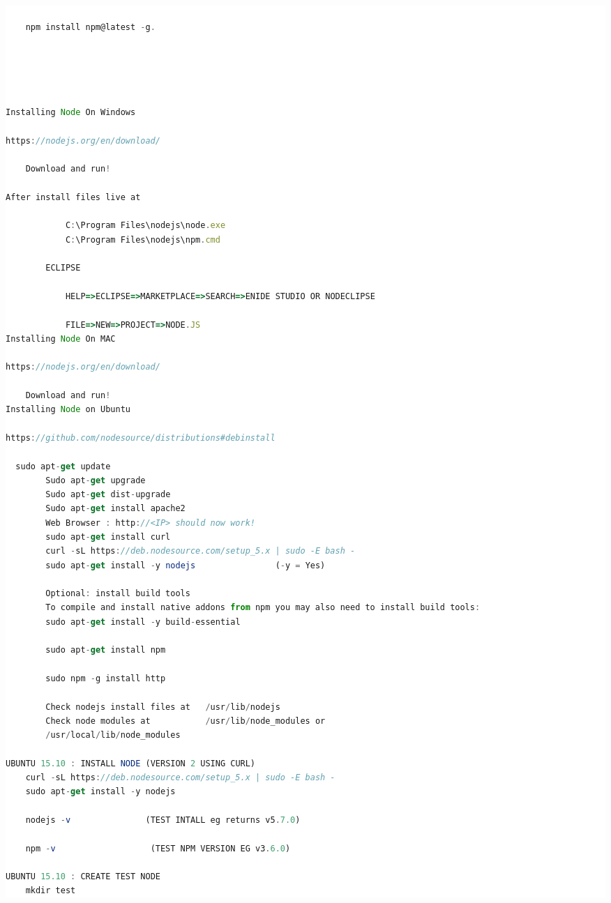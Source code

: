 ```jsx

    npm install npm@latest -g.

		
		
		
		
Installing Node On Windows

https://nodejs.org/en/download/  
		
	Download and run!
			
After install files live at 
	
			C:\Program Files\nodejs\node.exe
			C:\Program Files\nodejs\npm.cmd
	
		ECLIPSE
		
			HELP=>ECLIPSE=>MARKETPLACE=>SEARCH=>ENIDE STUDIO OR NODECLIPSE
		
			FILE=>NEW=>PROJECT=>NODE.JS
Installing Node On MAC
			
https://nodejs.org/en/download/  
		
	Download and run!
Installing Node on Ubuntu

https://github.com/nodesource/distributions#debinstall
		
  sudo apt-get update 
		Sudo apt-get upgrade
		Sudo apt-get dist-upgrade
		Sudo apt-get install apache2
		Web Browser : http://<IP> should now work!
		sudo apt-get install curl
		curl -sL https://deb.nodesource.com/setup_5.x | sudo -E bash -
		sudo apt-get install -y nodejs                (-y = Yes)
		
		Optional: install build tools
		To compile and install native addons from npm you may also need to install build tools:
		sudo apt-get install -y build-essential
		
		sudo apt-get install npm 
		
		sudo npm -g install http
		
		Check nodejs install files at 	/usr/lib/nodejs 	
		Check node modules at 			/usr/lib/node_modules or
		/usr/local/lib/node_modules 
	
UBUNTU 15.10 : INSTALL NODE (VERSION 2 USING CURL)
	curl -sL https://deb.nodesource.com/setup_5.x | sudo -E bash -
	sudo apt-get install -y nodejs 
	
	nodejs -v               (TEST INTALL eg returns v5.7.0) 
	
	npm -v                   (TEST NPM VERSION EG v3.6.0) 
	
UBUNTU 15.10 : CREATE TEST NODE 
	mkdir test
```